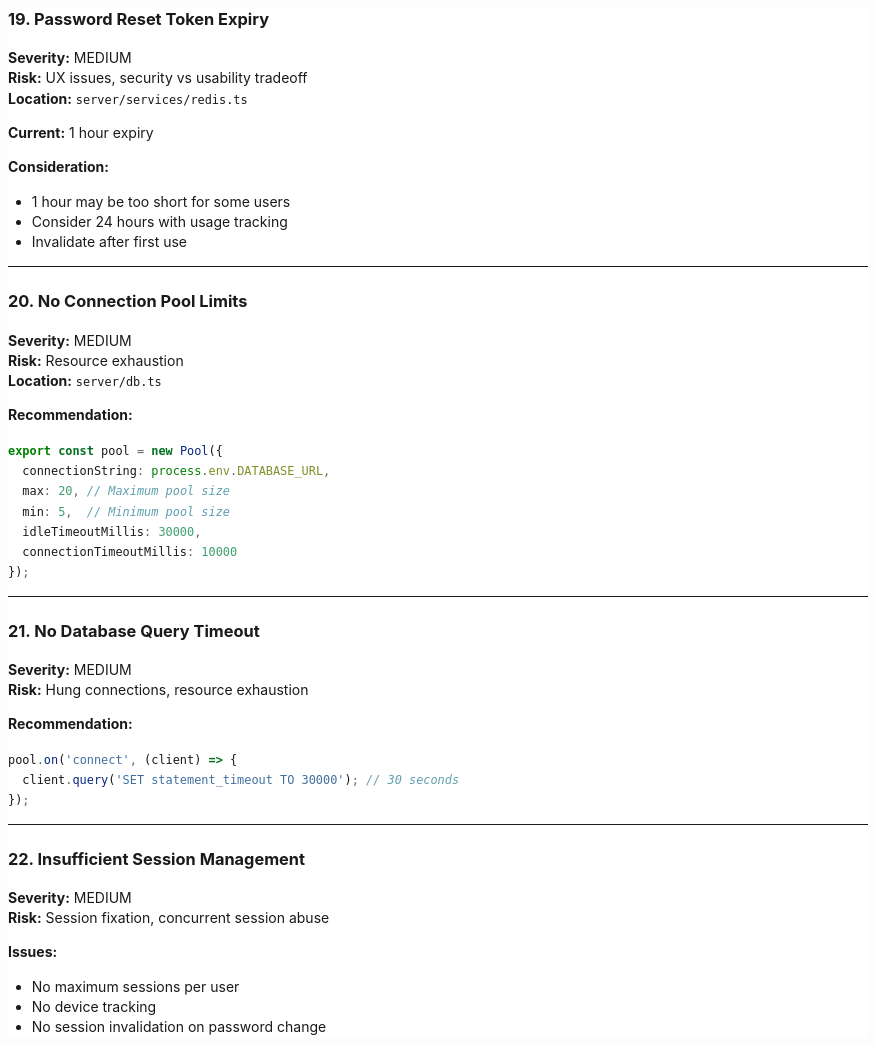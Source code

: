 ### 19. **Password Reset Token Expiry**
**Severity:** MEDIUM  
**Risk:** UX issues, security vs usability tradeoff  
**Location:** `server/services/redis.ts`

**Current:** 1 hour expiry

**Consideration:**
- 1 hour may be too short for some users
- Consider 24 hours with usage tracking
- Invalidate after first use

---

### 20. **No Connection Pool Limits**
**Severity:** MEDIUM  
**Risk:** Resource exhaustion  
**Location:** `server/db.ts`

**Recommendation:**
```typescript
export const pool = new Pool({
  connectionString: process.env.DATABASE_URL,
  max: 20, // Maximum pool size
  min: 5,  // Minimum pool size
  idleTimeoutMillis: 30000,
  connectionTimeoutMillis: 10000
});
```

---

### 21. **No Database Query Timeout**
**Severity:** MEDIUM  
**Risk:** Hung connections, resource exhaustion

**Recommendation:**
```typescript
pool.on('connect', (client) => {
  client.query('SET statement_timeout TO 30000'); // 30 seconds
});
```

---

### 22. **Insufficient Session Management**
**Severity:** MEDIUM  
**Risk:** Session fixation, concurrent session abuse

**Issues:**
- No maximum sessions per user
- No device tracking
- No session invalidation on password change
